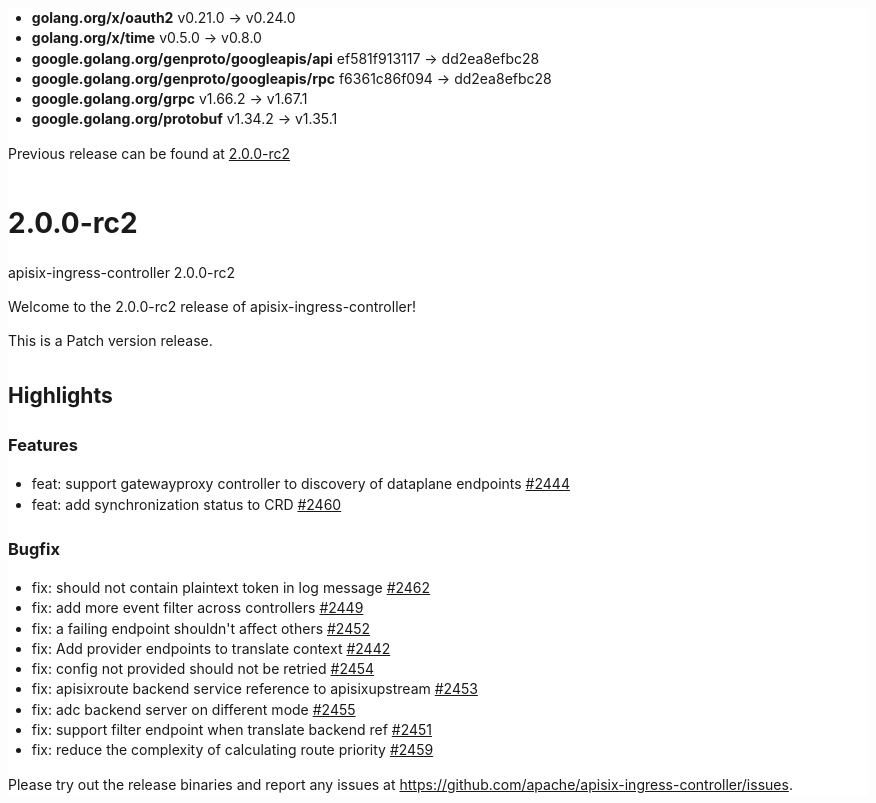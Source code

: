 * **golang.org/x/oauth2**                                               v0.21.0 -> v0.24.0
* **golang.org/x/time**                                                 v0.5.0 -> v0.8.0
* **google.golang.org/genproto/googleapis/api**                         ef581f913117 -> dd2ea8efbc28
* **google.golang.org/genproto/googleapis/rpc**                         f6361c86f094 -> dd2ea8efbc28
* **google.golang.org/grpc**                                            v1.66.2 -> v1.67.1
* **google.golang.org/protobuf**                                        v1.34.2 -> v1.35.1

Previous release can be found at [2.0.0-rc2](https://github.com/apache/apisix-ingress-controller/releases/tag/2.0.0-rc2)

# 2.0.0-rc2

apisix-ingress-controller 2.0.0-rc2

Welcome to the 2.0.0-rc2 release of apisix-ingress-controller!

This is a Patch version release.

## Highlights

### Features

* feat: support gatewayproxy controller to discovery of dataplane endpoints [#2444](https://github.com/apache/apisix-ingress-controller/pull/2444)
* feat: add synchronization status to CRD [#2460](https://github.com/apache/apisix-ingress-controller/pull/2460)

### Bugfix

* fix: should not contain plaintext token in log message [#2462](https://github.com/apache/apisix-ingress-controller/pull/2462)
* fix: add more event filter across controllers [#2449](https://github.com/apache/apisix-ingress-controller/pull/2449)
* fix: a failing endpoint shouldn't affect others [#2452](https://github.com/apache/apisix-ingress-controller/pull/2452)
* fix: Add provider endpoints to translate context [#2442](https://github.com/apache/apisix-ingress-controller/pull/2442)
* fix: config not provided should not be retried [#2454](https://github.com/apache/apisix-ingress-controller/pull/2454)
* fix: apisixroute backend service reference to apisixupstream [#2453](https://github.com/apache/apisix-ingress-controller/pull/2453)
* fix: adc backend server on different mode [#2455](https://github.com/apache/apisix-ingress-controller/pull/2455)
* fix: support filter endpoint when translate backend ref [#2451](https://github.com/apache/apisix-ingress-controller/pull/2451)
* fix: reduce the complexity of calculating route priority [#2459](https://github.com/apache/apisix-ingress-controller/pull/2459)

Please try out the release binaries and report any issues at
https://github.com/apache/apisix-ingress-controller/issues.
